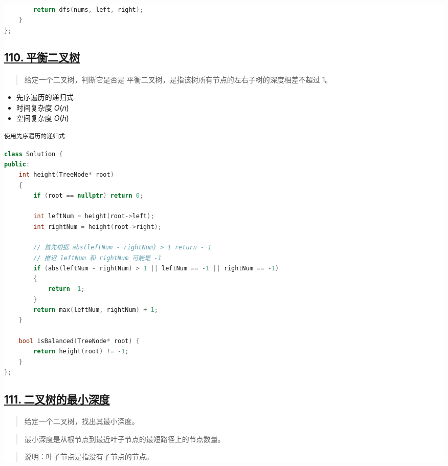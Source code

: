 ```C++
        return dfs(nums, left, right);
    }
};
```


## [110. 平衡二叉树](https://leetcode.cn/problems/balanced-binary-tree/description/)

> 给定一个二叉树，判断它是否是 平衡二叉树，是指该树所有节点的左右子树的深度相差不超过 1。

- 先序遍历的递归式
- 时间复杂度 $O(n)$
- 空间复杂度 $O(h)$

```
使用先序遍历的递归式
```

```C++
class Solution {
public:
    int height(TreeNode* root)
    {
        if (root == nullptr) return 0;

        int leftNum = height(root->left);
        int rightNum = height(root->right);

        // 首先根据 abs(leftNum - rightNum) > 1 return - 1
        // 推迟 leftNum 和 rightNum 可能是 -1
        if (abs(leftNum - rightNum) > 1 || leftNum == -1 || rightNum == -1)
        {
            return -1;
        }
        return max(leftNum, rightNum) + 1;
    }

    bool isBalanced(TreeNode* root) {
        return height(root) != -1;
    }
};
```

## [111. 二叉树的最小深度](https://leetcode.cn/problems/minimum-depth-of-binary-tree/description/)

> 给定一个二叉树，找出其最小深度。

> 最小深度是从根节点到最近叶子节点的最短路径上的节点数量。

> 说明：叶子节点是指没有子节点的节点。

